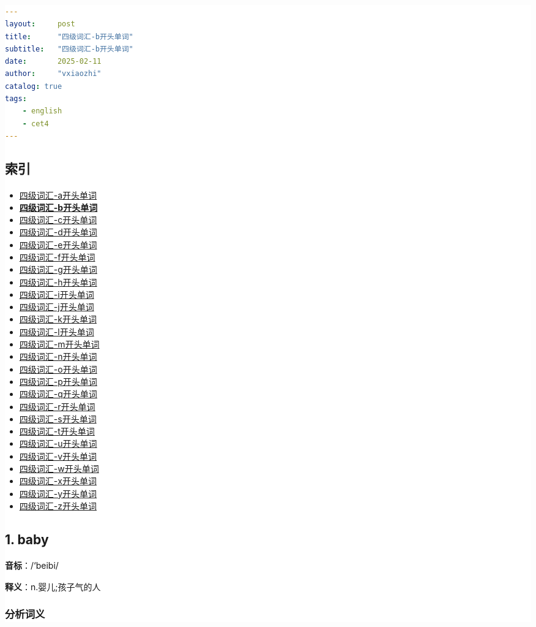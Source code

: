 ```yaml
---
layout:     post
title:      "四级词汇-b开头单词"
subtitle:   "四级词汇-b开头单词"
date:       2025-02-11
author:     "vxiaozhi"
catalog: true
tags:
    - english
    - cet4
---
```


## 索引

- [四级词汇-a开头单词](/2025/02/11/cet4-a/)
- [**四级词汇-b开头单词**](/2025/02/11/cet4-b/)
- [四级词汇-c开头单词](/2025/02/11/cet4-c/)
- [四级词汇-d开头单词](/2025/02/11/cet4-d/)
- [四级词汇-e开头单词](/2025/02/11/cet4-e/)
- [四级词汇-f开头单词](/2025/02/11/cet4-f/)
- [四级词汇-g开头单词](/2025/02/11/cet4-g/)
- [四级词汇-h开头单词](/2025/02/11/cet4-h/)
- [四级词汇-i开头单词](/2025/02/11/cet4-i/)
- [四级词汇-j开头单词](/2025/02/11/cet4-j/)
- [四级词汇-k开头单词](/2025/02/11/cet4-k/)
- [四级词汇-l开头单词](/2025/02/11/cet4-l/)
- [四级词汇-m开头单词](/2025/02/11/cet4-m/)
- [四级词汇-n开头单词](/2025/02/11/cet4-n/)
- [四级词汇-o开头单词](/2025/02/11/cet4-o/)
- [四级词汇-p开头单词](/2025/02/11/cet4-p/)
- [四级词汇-q开头单词](/2025/02/11/cet4-q/)
- [四级词汇-r开头单词](/2025/02/11/cet4-r/)
- [四级词汇-s开头单词](/2025/02/11/cet4-s/)
- [四级词汇-t开头单词](/2025/02/11/cet4-t/)
- [四级词汇-u开头单词](/2025/02/11/cet4-u/)
- [四级词汇-v开头单词](/2025/02/11/cet4-v/)
- [四级词汇-w开头单词](/2025/02/11/cet4-w/)
- [四级词汇-x开头单词](/2025/02/11/cet4-x/)
- [四级词汇-y开头单词](/2025/02/11/cet4-y/)
- [四级词汇-z开头单词](/2025/02/11/cet4-z/)

## 1. baby

**音标**：/‘beibi/

**释义**：n.婴儿;孩子气的人

### 分析词义
